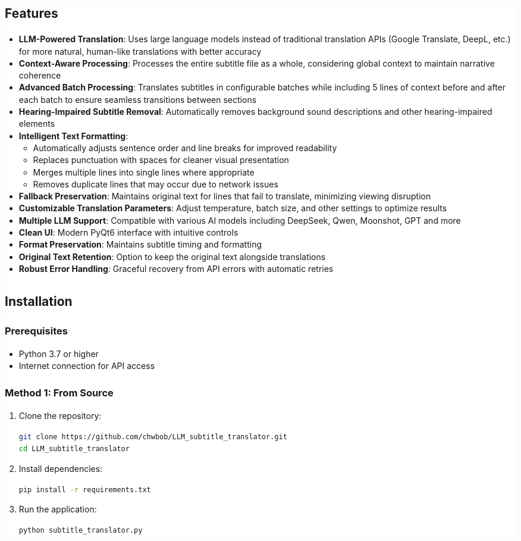 </div>

## Features

- **LLM-Powered Translation**: Uses large language models instead of traditional translation APIs (Google Translate, DeepL, etc.) for more natural, human-like translations with better accuracy
- **Context-Aware Processing**: Processes the entire subtitle file as a whole, considering global context to maintain narrative coherence
- **Advanced Batch Processing**: Translates subtitles in configurable batches while including 5 lines of context before and after each batch to ensure seamless transitions between sections
- **Hearing-Impaired Subtitle Removal**: Automatically removes background sound descriptions and other hearing-impaired elements
- **Intelligent Text Formatting**:
  - Automatically adjusts sentence order and line breaks for improved readability
  - Replaces punctuation with spaces for cleaner visual presentation
  - Merges multiple lines into single lines where appropriate
  - Removes duplicate lines that may occur due to network issues
- **Fallback Preservation**: Maintains original text for lines that fail to translate, minimizing viewing disruption
- **Customizable Translation Parameters**: Adjust temperature, batch size, and other settings to optimize results
- **Multiple LLM Support**: Compatible with various AI models including DeepSeek, Qwen, Moonshot, GPT and more
- **Clean UI**: Modern PyQt6 interface with intuitive controls
- **Format Preservation**: Maintains subtitle timing and formatting
- **Original Text Retention**: Option to keep the original text alongside translations
- **Robust Error Handling**: Graceful recovery from API errors with automatic retries

## Installation

### Prerequisites

- Python 3.7 or higher
- Internet connection for API access

### Method 1: From Source

1. Clone the repository:
   ```bash
   git clone https://github.com/chwbob/LLM_subtitle_translator.git
   cd LLM_subtitle_translator
   ```

2. Install dependencies:
   ```bash
   pip install -r requirements.txt
   ```

3. Run the application:
   ```bash
   python subtitle_translator.py
   ```
